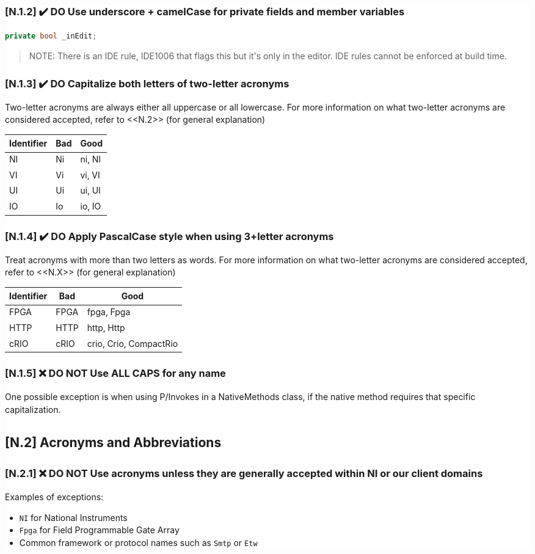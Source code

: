 ### [N.1.2] ✔️ **DO** Use underscore + camelCase for private fields and member variables

```csharp
private bool _inEdit;
```

> NOTE: There is an IDE rule, IDE1006 that flags this but it's only in the editor. IDE rules cannot be enforced at build time.

### [N.1.3] ✔️ **DO** Capitalize both letters of two-letter acronyms

Two-letter acronyms are always either all uppercase or all lowercase. For more information on what two-letter acronyms are considered accepted, refer to <<N.2>> (for general explanation)

| Identifier                | Bad                      | Good              |
|---------------------------|--------------------------|-------------------|
| NI                        | Ni                       | ni, NI            |
| VI                        | Vi                       | vi, VI            |
| UI                        | Ui                       | ui, UI            |
| IO                        | Io                       | io, IO            |

### [N.1.4] ✔️ **DO** Apply PascalCase style when using 3+letter acronyms

Treat acronyms with more than two letters as words. For more information on what two-letter acronyms are considered accepted, refer to <<N.X>> (for general explanation)

| Identifier                | Bad                         | Good                   |
|---------------------------|-----------------------------|------------------------|
| FPGA                      | FPGA                        | fpga, Fpga             |
| HTTP                      | HTTP                        | http, Http             |
| cRIO                      | cRIO                        | crio, Crio, CompactRio |

### [N.1.5] ❌ **DO NOT** Use ALL CAPS for any name

One possible exception is when using P/Invokes in a NativeMethods class, if the native method requires that specific capitalization.

## [N.2] Acronyms and Abbreviations

### [N.2.1] ❌ **DO NOT** Use acronyms unless they are generally accepted within NI or our client domains

Examples of exceptions:
- `NI` for National Instruments
- `Fpga` for Field Programmable Gate Array
- Common framework or protocol names such as `Smtp` or `Etw`
